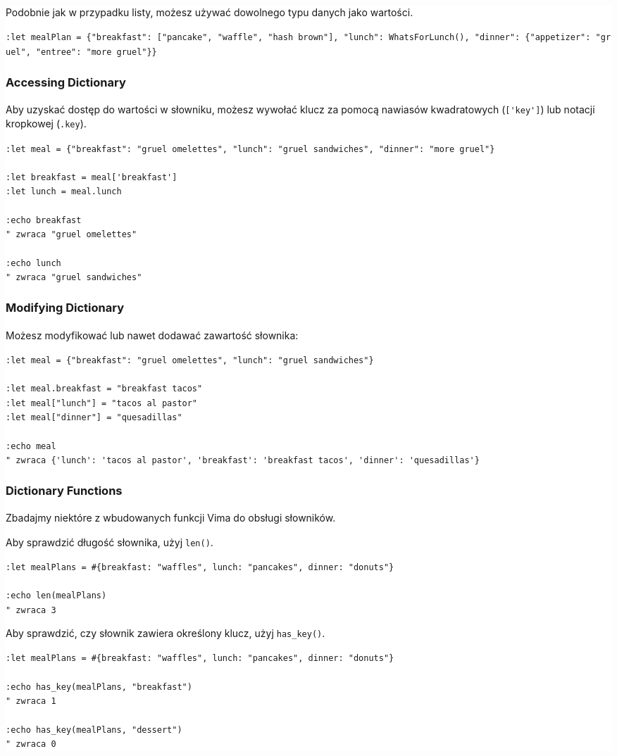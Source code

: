 Podobnie jak w przypadku listy, możesz używać dowolnego typu danych jako wartości.

```shell
:let mealPlan = {"breakfast": ["pancake", "waffle", "hash brown"], "lunch": WhatsForLunch(), "dinner": {"appetizer": "gruel", "entree": "more gruel"}}
```

### Accessing Dictionary

Aby uzyskać dostęp do wartości w słowniku, możesz wywołać klucz za pomocą nawiasów kwadratowych (`['key']`) lub notacji kropkowej (`.key`).

```shell
:let meal = {"breakfast": "gruel omelettes", "lunch": "gruel sandwiches", "dinner": "more gruel"}

:let breakfast = meal['breakfast']
:let lunch = meal.lunch

:echo breakfast
" zwraca "gruel omelettes"

:echo lunch
" zwraca "gruel sandwiches"
```

### Modifying Dictionary

Możesz modyfikować lub nawet dodawać zawartość słownika:

```shell
:let meal = {"breakfast": "gruel omelettes", "lunch": "gruel sandwiches"}

:let meal.breakfast = "breakfast tacos"
:let meal["lunch"] = "tacos al pastor"
:let meal["dinner"] = "quesadillas"

:echo meal
" zwraca {'lunch': 'tacos al pastor', 'breakfast': 'breakfast tacos', 'dinner': 'quesadillas'}
```

### Dictionary Functions

Zbadajmy niektóre z wbudowanych funkcji Vima do obsługi słowników.

Aby sprawdzić długość słownika, użyj `len()`.

```shell
:let mealPlans = #{breakfast: "waffles", lunch: "pancakes", dinner: "donuts"}

:echo len(mealPlans)
" zwraca 3
```

Aby sprawdzić, czy słownik zawiera określony klucz, użyj `has_key()`.

```shell
:let mealPlans = #{breakfast: "waffles", lunch: "pancakes", dinner: "donuts"}

:echo has_key(mealPlans, "breakfast")
" zwraca 1

:echo has_key(mealPlans, "dessert")
" zwraca 0
```
